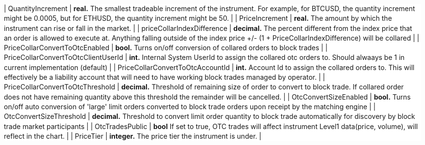 | QuantityIncrement                   | **real.** The smallest tradeable increment of the instrument. For example, for BTCUSD, the quantity increment might be 0.0005, but for ETHUSD, the quantity increment might be 50.                                                                                                           |
| PriceIncrement                      | **real.** The amount by which the instrument can rise or fall in the market.                                                                                                                                                                                                                 |
| priceCollarIndexDifference          | **decimal.** The percent different from the index price that an order is allowed to execute at. Anything falling outside of the index price +/- (1 + PriceCollarIndexDifference) will be collared                                                                                            |
| PriceCollarConvertToOtcEnabled      | **bool.** Turns on/off conversion of collared orders to block trades                                                                                                                                                                                                                         |
| PriceCollarConvertToOtcClientUserId | **int.** Internal System UserId to assign the collared otc orders to. Should alwaays be 1 in current implementation (default)                                                                                                                                                                |
| PriceCollarConvertToOtcAccountId    | **int.** Account Id to assign the collared orders to. This will effectively be a liability account that will need to have working block trades managed by operator.                                                                                                                          |
| PriceCollarConvertToOtcThreshold    | **decimal.** Threshold of remaining size of order to convert to block trade. If collared order does not have remaining quantity above this threshold the remainder will be cancelled.                                                                                                        |
| OtcConvertSizeEnabled               | **bool.** Turns on/off auto conversion of 'large' limit orders converted to block trade orders upon receipt by the matching engine                                                                                                                                                           |
| OtcConvertSizeThreshold             | **decimal.** Threshold to convert limit order quantity to block trade automatically for discovery by block trade market participants                                                                                                                                                         |
| OtcTradesPublic                     | **bool** If set to true, OTC trades will affect instrument Level1 data(price, volume), will reflect in the chart.                                                                                                                                                                            |
| PriceTier                           | **integer.** The price tier the instrument is under.                                                                                                                                                                                                                                         |
